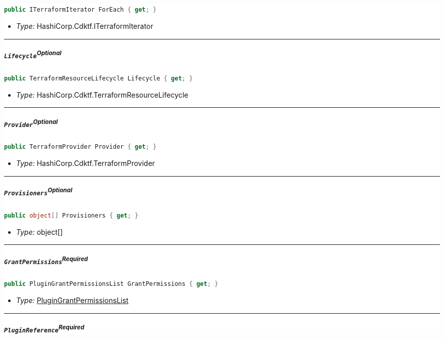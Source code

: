 ```csharp
public ITerraformIterator ForEach { get; }
```

- *Type:* HashiCorp.Cdktf.ITerraformIterator

---

##### `Lifecycle`<sup>Optional</sup> <a name="Lifecycle" id="@cdktf/provider-docker.plugin.Plugin.property.lifecycle"></a>

```csharp
public TerraformResourceLifecycle Lifecycle { get; }
```

- *Type:* HashiCorp.Cdktf.TerraformResourceLifecycle

---

##### `Provider`<sup>Optional</sup> <a name="Provider" id="@cdktf/provider-docker.plugin.Plugin.property.provider"></a>

```csharp
public TerraformProvider Provider { get; }
```

- *Type:* HashiCorp.Cdktf.TerraformProvider

---

##### `Provisioners`<sup>Optional</sup> <a name="Provisioners" id="@cdktf/provider-docker.plugin.Plugin.property.provisioners"></a>

```csharp
public object[] Provisioners { get; }
```

- *Type:* object[]

---

##### `GrantPermissions`<sup>Required</sup> <a name="GrantPermissions" id="@cdktf/provider-docker.plugin.Plugin.property.grantPermissions"></a>

```csharp
public PluginGrantPermissionsList GrantPermissions { get; }
```

- *Type:* <a href="#@cdktf/provider-docker.plugin.PluginGrantPermissionsList">PluginGrantPermissionsList</a>

---

##### `PluginReference`<sup>Required</sup> <a name="PluginReference" id="@cdktf/provider-docker.plugin.Plugin.property.pluginReference"></a>
